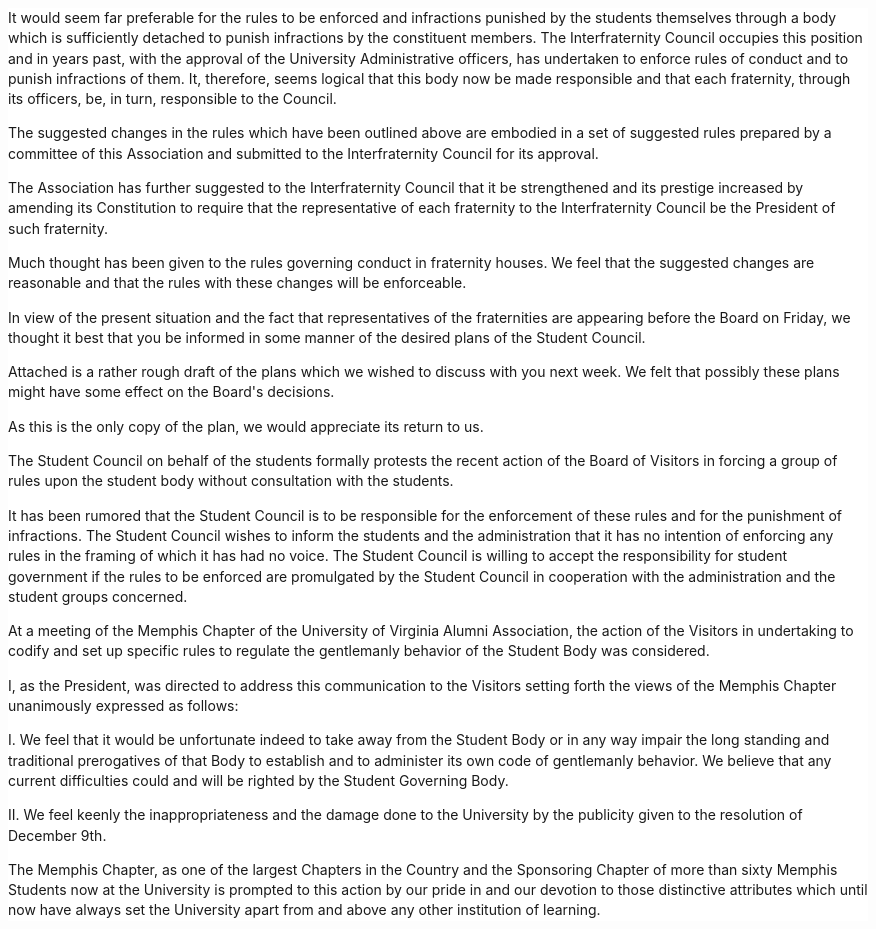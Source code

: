 It would seem far preferable for the rules to be enforced and infractions punished by the students themselves through a body which is sufficiently detached to punish infractions by the constituent members. The Interfraternity Council occupies this position and in years past, with the approval of the University Administrative officers, has undertaken to enforce rules of conduct and to punish infractions of them. It, therefore, seems logical that this body now be made responsible and that each fraternity, through its officers, be, in turn, responsible to the Council.

The suggested changes in the rules which have been outlined above are embodied in a set of suggested rules prepared by a committee of this Association and submitted to the Interfraternity Council for its approval.

The Association has further suggested to the Interfraternity Council that it be strengthened and its prestige increased by amending its Constitution to require that the representative of each fraternity to the Interfraternity Council be the President of such fraternity.

Much thought has been given to the rules governing conduct in fraternity houses. We feel that the suggested changes are reasonable and that the rules with these changes will be enforceable.

In view of the present situation and the fact that representatives of the fraternities are appearing before the Board on Friday, we thought it best that you be informed in some manner of the desired plans of the Student Council.

Attached is a rather rough draft of the plans which we wished to discuss with you next week. We felt that possibly these plans might have some effect on the Board's decisions.

As this is the only copy of the plan, we would appreciate its return to us.

The Student Council on behalf of the students formally protests the recent action of the Board of Visitors in forcing a group of rules upon the student body without consultation with the students.

It has been rumored that the Student Council is to be responsible for the enforcement of these rules and for the punishment of infractions. The Student Council wishes to inform the students and the administration that it has no intention of enforcing any rules in the framing of which it has had no voice. The Student Council is willing to accept the responsibility for student government if the rules to be enforced are promulgated by the Student Council in cooperation with the administration and the student groups concerned.

At a meeting of the Memphis Chapter of the University of Virginia Alumni Association, the action of the Visitors in undertaking to codify and set up specific rules to regulate the gentlemanly behavior of the Student Body was considered.

I, as the President, was directed to address this communication to the Visitors setting forth the views of the Memphis Chapter unanimously expressed as follows:

I. We feel that it would be unfortunate indeed to take away from the Student Body or in any way impair the long standing and traditional prerogatives of that Body to establish and to administer its own code of gentlemanly behavior. We believe that any current difficulties could and will be righted by the Student Governing Body.

II. We feel keenly the inappropriateness and the damage done to the University by the publicity given to the resolution of December 9th.

The Memphis Chapter, as one of the largest Chapters in the Country and the Sponsoring Chapter of more than sixty Memphis Students now at the University is prompted to this action by our pride in and our devotion to those distinctive attributes which until now have always set the University apart from and above any other institution of learning.
